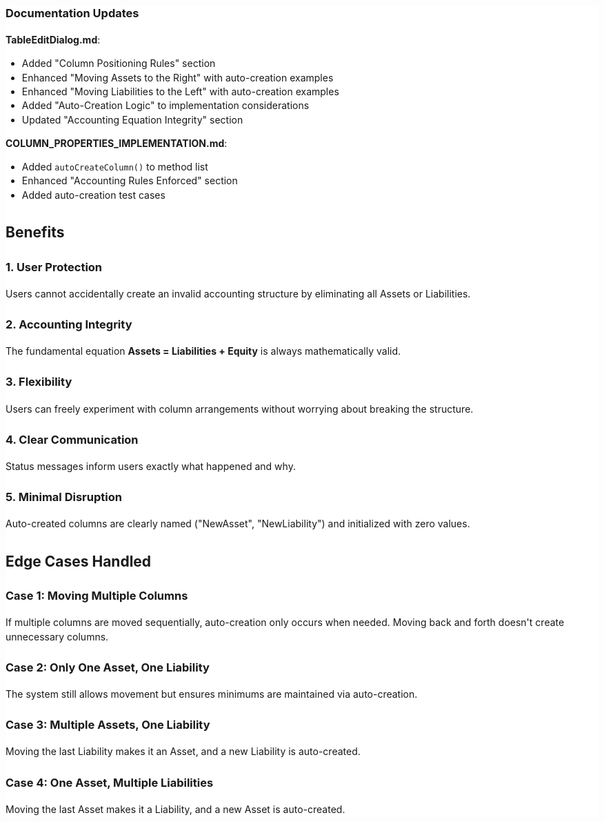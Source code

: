 ### Documentation Updates

**TableEditDialog.md**:
- Added "Column Positioning Rules" section
- Enhanced "Moving Assets to the Right" with auto-creation examples
- Enhanced "Moving Liabilities to the Left" with auto-creation examples
- Added "Auto-Creation Logic" to implementation considerations
- Updated "Accounting Equation Integrity" section

**COLUMN_PROPERTIES_IMPLEMENTATION.md**:
- Added `autoCreateColumn()` to method list
- Enhanced "Accounting Rules Enforced" section
- Added auto-creation test cases

## Benefits

### 1. User Protection
Users cannot accidentally create an invalid accounting structure by eliminating all Assets or Liabilities.

### 2. Accounting Integrity
The fundamental equation **Assets = Liabilities + Equity** is always mathematically valid.

### 3. Flexibility
Users can freely experiment with column arrangements without worrying about breaking the structure.

### 4. Clear Communication
Status messages inform users exactly what happened and why.

### 5. Minimal Disruption
Auto-created columns are clearly named ("NewAsset", "NewLiability") and initialized with zero values.

## Edge Cases Handled

### Case 1: Moving Multiple Columns
If multiple columns are moved sequentially, auto-creation only occurs when needed. Moving back and forth doesn't create unnecessary columns.

### Case 2: Only One Asset, One Liability
The system still allows movement but ensures minimums are maintained via auto-creation.

### Case 3: Multiple Assets, One Liability
Moving the last Liability makes it an Asset, and a new Liability is auto-created.

### Case 4: One Asset, Multiple Liabilities
Moving the last Asset makes it a Liability, and a new Asset is auto-created.
